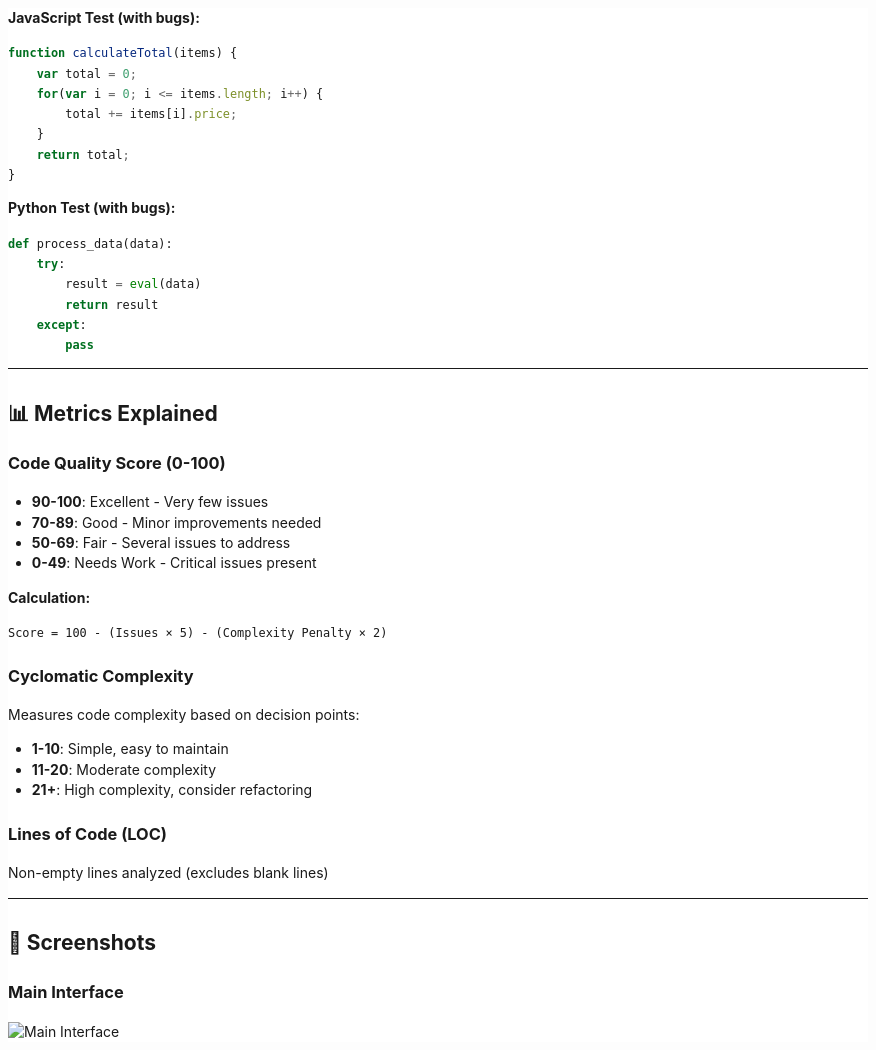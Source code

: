 **JavaScript Test (with bugs):**
```javascript
function calculateTotal(items) {
    var total = 0;
    for(var i = 0; i <= items.length; i++) {
        total += items[i].price;
    }
    return total;
}
```

**Python Test (with bugs):**
```python
def process_data(data):
    try:
        result = eval(data)
        return result
    except:
        pass
```

---

## 📊 Metrics Explained

### Code Quality Score (0-100)
- **90-100**: Excellent - Very few issues
- **70-89**: Good - Minor improvements needed
- **50-69**: Fair - Several issues to address
- **0-49**: Needs Work - Critical issues present

**Calculation:**
```
Score = 100 - (Issues × 5) - (Complexity Penalty × 2)
```

### Cyclomatic Complexity
Measures code complexity based on decision points:
- **1-10**: Simple, easy to maintain
- **11-20**: Moderate complexity
- **21+**: High complexity, consider refactoring

### Lines of Code (LOC)
Non-empty lines analyzed (excludes blank lines)

---

## 📸 Screenshots

### Main Interface
![Main Interface](docs/screenshots/main-interface.png)
